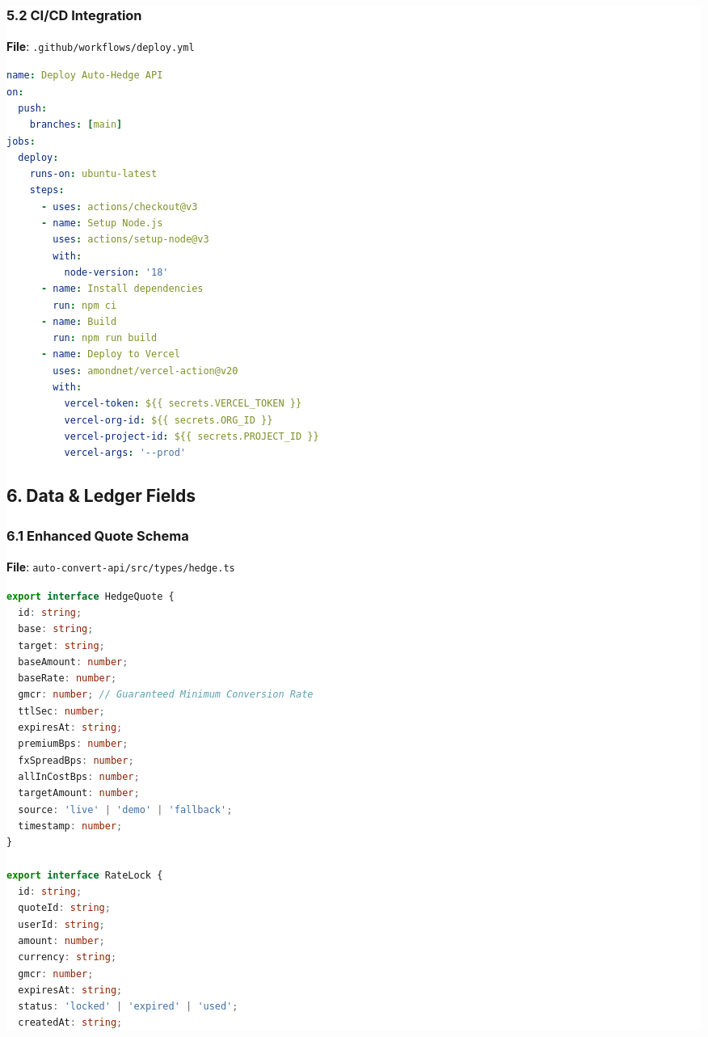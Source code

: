 ### 5.2 CI/CD Integration
**File**: `.github/workflows/deploy.yml`

```yaml
name: Deploy Auto-Hedge API
on:
  push:
    branches: [main]
jobs:
  deploy:
    runs-on: ubuntu-latest
    steps:
      - uses: actions/checkout@v3
      - name: Setup Node.js
        uses: actions/setup-node@v3
        with:
          node-version: '18'
      - name: Install dependencies
        run: npm ci
      - name: Build
        run: npm run build
      - name: Deploy to Vercel
        uses: amondnet/vercel-action@v20
        with:
          vercel-token: ${{ secrets.VERCEL_TOKEN }}
          vercel-org-id: ${{ secrets.ORG_ID }}
          vercel-project-id: ${{ secrets.PROJECT_ID }}
          vercel-args: '--prod'
```

## 6. Data & Ledger Fields

### 6.1 Enhanced Quote Schema
**File**: `auto-convert-api/src/types/hedge.ts`

```typescript
export interface HedgeQuote {
  id: string;
  base: string;
  target: string;
  baseAmount: number;
  baseRate: number;
  gmcr: number; // Guaranteed Minimum Conversion Rate
  ttlSec: number;
  expiresAt: string;
  premiumBps: number;
  fxSpreadBps: number;
  allInCostBps: number;
  targetAmount: number;
  source: 'live' | 'demo' | 'fallback';
  timestamp: number;
}

export interface RateLock {
  id: string;
  quoteId: string;
  userId: string;
  amount: number;
  currency: string;
  gmcr: number;
  expiresAt: string;
  status: 'locked' | 'expired' | 'used';
  createdAt: string;
```